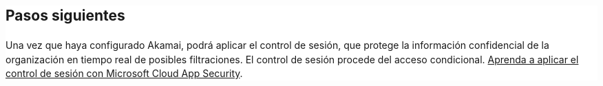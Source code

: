 ## <a name="next-steps"></a>Pasos siguientes

Una vez que haya configurado Akamai, podrá aplicar el control de sesión, que protege la información confidencial de la organización en tiempo real de posibles filtraciones. El control de sesión procede del acceso condicional. [Aprenda a aplicar el control de sesión con Microsoft Cloud App Security](/cloud-app-security/proxy-deployment-any-app).